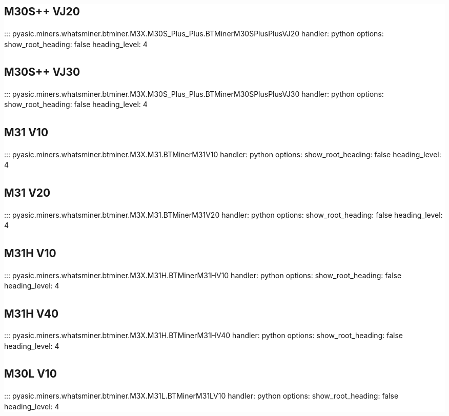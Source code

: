 ## M30S++ VJ20
::: pyasic.miners.whatsminer.btminer.M3X.M30S_Plus_Plus.BTMinerM30SPlusPlusVJ20
    handler: python
    options:
        show_root_heading: false
        heading_level: 4

## M30S++ VJ30
::: pyasic.miners.whatsminer.btminer.M3X.M30S_Plus_Plus.BTMinerM30SPlusPlusVJ30
    handler: python
    options:
        show_root_heading: false
        heading_level: 4

## M31 V10
::: pyasic.miners.whatsminer.btminer.M3X.M31.BTMinerM31V10
    handler: python
    options:
        show_root_heading: false
        heading_level: 4

## M31 V20
::: pyasic.miners.whatsminer.btminer.M3X.M31.BTMinerM31V20
    handler: python
    options:
        show_root_heading: false
        heading_level: 4

## M31H V10
::: pyasic.miners.whatsminer.btminer.M3X.M31H.BTMinerM31HV10
    handler: python
    options:
        show_root_heading: false
        heading_level: 4

## M31H V40
::: pyasic.miners.whatsminer.btminer.M3X.M31H.BTMinerM31HV40
    handler: python
    options:
        show_root_heading: false
        heading_level: 4

## M30L V10
::: pyasic.miners.whatsminer.btminer.M3X.M31L.BTMinerM31LV10
    handler: python
    options:
        show_root_heading: false
        heading_level: 4
